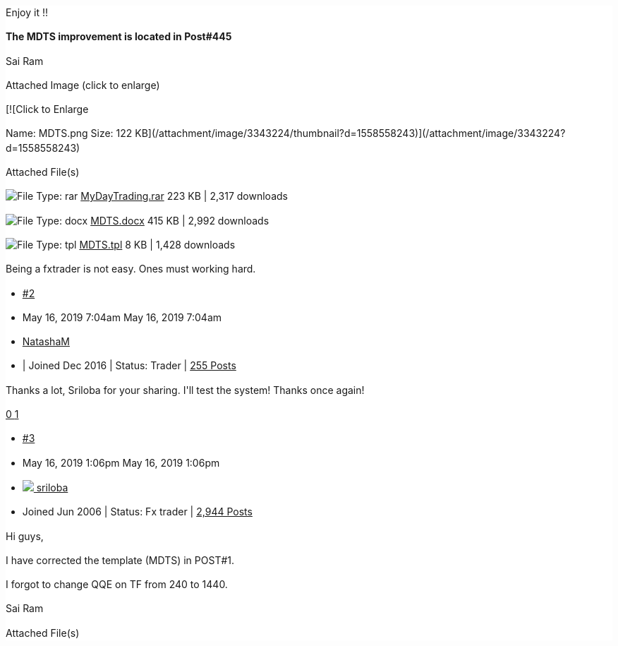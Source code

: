   
Enjoy it !!  
  
**The MDTS improvement is located in Post#445**  
  
  
  
  
Sai Ram 

Attached Image (click to enlarge)

[![Click to Enlarge

Name: MDTS.png
Size: 122 KB](/attachment/image/3343224/thumbnail?d=1558558243)](/attachment/image/3343224?d=1558558243)   

Attached File(s)

![File Type: rar](https://assets.faireconomy.media/images/attach/rar.gif) [MyDayTrading.rar](/attachment/file/3337970?d=1557956352) 223 KB | 2,317 downloads 

![File Type: docx](https://assets.faireconomy.media/images/attach/docx.gif) [MDTS.docx](/attachment/file/3337976?d=1557956404) 415 KB | 2,992 downloads 

![File Type: tpl](https://assets.faireconomy.media/images/attach/tpl.gif) [MDTS.tpl](/attachment/file/3338169?d=1557979267) 8 KB | 1,428 downloads 

Being a fxtrader is not easy. Ones must working hard.

  * [#2](/thread/post/12274850#post12274850 "Post Permalink")

  * May 16, 2019 7:04am  May 16, 2019 7:04am 

  * [ NatashaM](natasham)

  * | Joined Dec 2016  | Status: Trader | [255 Posts](/search?do=process&provider=Member&searchuser=536887)

Thanks a lot, Sriloba for your sharing. I'll test the system! Thanks once again! 

[0 ](javascript:void\(0\);) [1 ](javascript:void\(0\);)

  * [#3](/thread/post/12275188#post12275188 "Post Permalink")

  * May 16, 2019 1:06pm  May 16, 2019 1:06pm 

  * [![](https://assets.faireconomy.media/nfs/customavatars/thumbs/medium/avatar10975_13.gif) sriloba](sriloba)

  * Joined Jun 2006 | Status: Fx trader | [2,944 Posts](/search?do=process&provider=Member&searchuser=10975)

Hi guys,  
  
I have corrected the template (MDTS) in POST#1.  
  
I forgot to change QQE on TF from 240 to 1440.  
  
  
  
  
Sai Ram 

Attached File(s)
